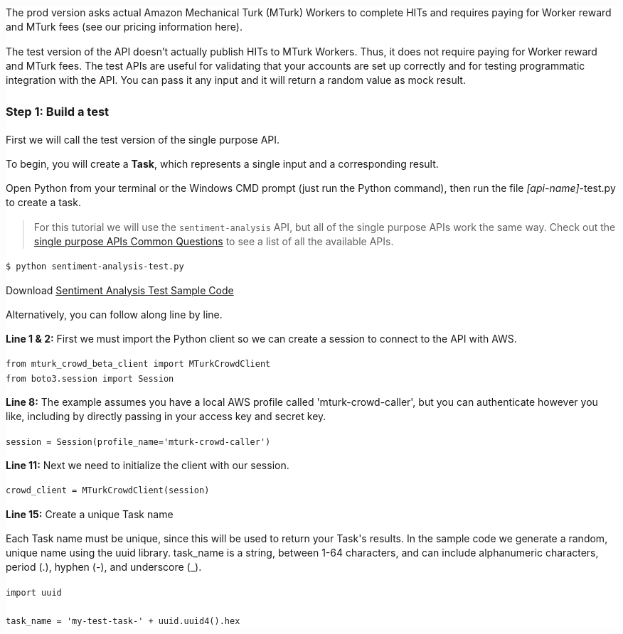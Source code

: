The prod version asks actual Amazon Mechanical Turk (MTurk) Workers to complete HITs and requires paying for Worker reward and MTurk fees (see our pricing information here).

The test version of the API doesn’t actually publish HITs to MTurk Workers. Thus, it does not require paying for Worker reward and MTurk fees. The test APIs are useful for validating that your accounts are set up correctly and for testing programmatic integration with the API. You can pass it any input and it will return a random value as mock result.

### Step 1: Build a test
First we will call the test version of the single purpose API.

To begin, you will create a __Task__, which represents a single input and a corresponding result.

Open Python from your terminal or the Windows CMD prompt (just run the Python command), then run the file *[api-name]*-test.py to create a task.

> For this tutorial we will use the ```sentiment-analysis``` API, but all of the single purpose APIs work the same way. Check out the [single purpose APIs Common Questions] to see a list of all the available APIs.

```
$ python sentiment-analysis-test.py
```

Download [Sentiment Analysis Test Sample Code]

Alternatively, you can follow along line by line.

__Line 1 & 2:__ First we must import the Python client so we can create a session to connect to the API with AWS.

```
from mturk_crowd_beta_client import MTurkCrowdClient
from boto3.session import Session
```

__Line 8:__ The example assumes you have a local AWS profile called 'mturk-crowd-caller', but you can authenticate however you like, including by directly passing in your access key and secret key.

```
session = Session(profile_name='mturk-crowd-caller')
```

__Line 11:__ Next we need to initialize the client with our session.

```
crowd_client = MTurkCrowdClient(session)
```

__Line 15:__ Create a unique Task name

 Each Task name must be unique, since this will be used to return your Task's results. In the sample code we generate a random, unique name using the uuid library. task\_name is a string, between 1-64 characters, and can include alphanumeric characters, period (.), hyphen (-), and underscore (\_).

```
import uuid

task_name = 'my-test-task-' + uuid.uuid4().hex
```


[connect your Amazon Mechanical Turk Requester and AWS account]: step_1_setup_aws_user.md
[please contact our product team]: mailto:mturk-requester-preview@amazon.com
[Set up your Amazon Mechanical Turk Requester account and AWS account]: step_0_setup_accounts.md
[Set up permissions to call an MTurk single purpose API]: step_1_setup_aws_user.md
[Python 2.7 or 3.6]: https://www.python.org/downloads/
[pip]: https://pip.pypa.io/en/stable/installing/
[Boto3]: https://boto3.readthedocs.io/en/latest/guide/quickstart.html#installation
[Sentiment Analysis Test Sample Code]: https://gist.github.com/AmazonMTurk/a97a9d34dbe3246646989527f8439b90#file-sentiment-analysis-test-py
[New single purpose APIs Common Questions]: ../readme.md#what-apis-are-available
[single purpose APIs Common Questions]: ../readme.md#what-apis-are-available
[account setup guide]: step_1_setup_aws_user.md
[REST API Reference]: REST.md
[email us]: mailto:mturk-requester-preview@amazon.com
[this page]: https://requester.mturk.com/prepayments/new
[Paying for Work from a single purpose API]: https://medium.com/@mechanicalturk/paying-for-work-from-preview-api-481ab24da26d
[Sentiment Analysis Prod Sample Code]: https://gist.github.com/AmazonMTurk/7d1309070a986ef134c1d254d39577d7#file-sentiment-analysis-py